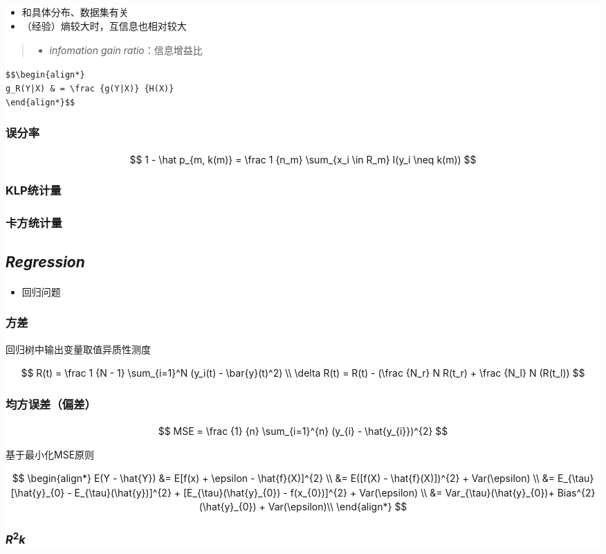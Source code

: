 -	和具体分布、数据集有关
-	（经验）熵较大时，互信息也相对较大

> - *infomation gain ratio*：信息增益比

	$$\begin{align*}
	g_R(Y|X) & = \frac {g(Y|X)} {H(X)}
	\end{align*}$$

###	误分率

$$
1 - \hat p_{m, k(m)} = \frac 1 {n_m}
	\sum_{x_i \in R_m} I(y_i \neq k(m))
$$

###	KLP统计量

###	卡方统计量

##	*Regression*

-	回归问题

###	方差

回归树中输出变量取值异质性测度

$$
R(t) = \frac 1 {N - 1} \sum_{i=1}^N (y_i(t) - \bar{y}(t)^2) \\
\delta R(t) = R(t) - (\frac {N_r} N R(t_r) + \frac {N_l} N (R(t_l))
$$

###	均方误差（偏差）

$$
MSE = \frac {1} {n} \sum_{i=1}^{n} (y_{i} - \hat{y_{i}})^{2}
$$

基于最小化MSE原则

$$
\begin{align*}
E(Y - \hat{Y}) &= E[f(x) + \epsilon - \hat{f}(X)]^{2} \\
	&= E([f(X) - \hat{f}(X)])^{2} + Var(\epsilon) \\
	&= E_{\tau}[\hat{y}_{0} - E_{\tau}(\hat{y})]^{2} +
		[E_{\tau}(\hat{y}_{0}) - f(x_{0})]^{2} +
		Var(\epsilon) \\
	&= Var_{\tau}(\hat{y}_{0})+ Bias^{2}(\hat{y}_{0}) + Var(\epsilon)\\
\end{align*}
$$

###	$R^2k$
